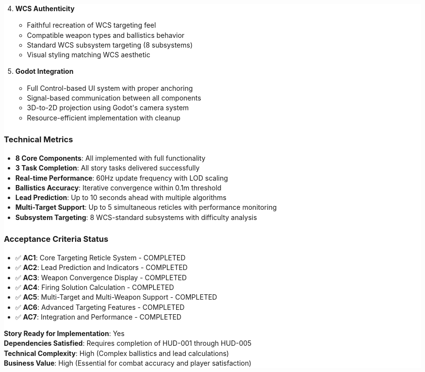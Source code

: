 4. **WCS Authenticity**
   - Faithful recreation of WCS targeting feel
   - Compatible weapon types and ballistics behavior
   - Standard WCS subsystem targeting (8 subsystems)
   - Visual styling matching WCS aesthetic

5. **Godot Integration**
   - Full Control-based UI system with proper anchoring
   - Signal-based communication between all components
   - 3D-to-2D projection using Godot's camera system
   - Resource-efficient implementation with cleanup

### Technical Metrics

- **8 Core Components**: All implemented with full functionality
- **3 Task Completion**: All story tasks delivered successfully
- **Real-time Performance**: 60Hz update frequency with LOD scaling
- **Ballistics Accuracy**: Iterative convergence within 0.1m threshold
- **Lead Prediction**: Up to 10 seconds ahead with multiple algorithms
- **Multi-Target Support**: Up to 5 simultaneous reticles with performance monitoring
- **Subsystem Targeting**: 8 WCS-standard subsystems with difficulty analysis

### Acceptance Criteria Status

- ✅ **AC1**: Core Targeting Reticle System - COMPLETED
- ✅ **AC2**: Lead Prediction and Indicators - COMPLETED  
- ✅ **AC3**: Weapon Convergence Display - COMPLETED
- ✅ **AC4**: Firing Solution Calculation - COMPLETED
- ✅ **AC5**: Multi-Target and Multi-Weapon Support - COMPLETED
- ✅ **AC6**: Advanced Targeting Features - COMPLETED
- ✅ **AC7**: Integration and Performance - COMPLETED

**Story Ready for Implementation**: Yes  
**Dependencies Satisfied**: Requires completion of HUD-001 through HUD-005  
**Technical Complexity**: High (Complex ballistics and lead calculations)  
**Business Value**: High (Essential for combat accuracy and player satisfaction)
